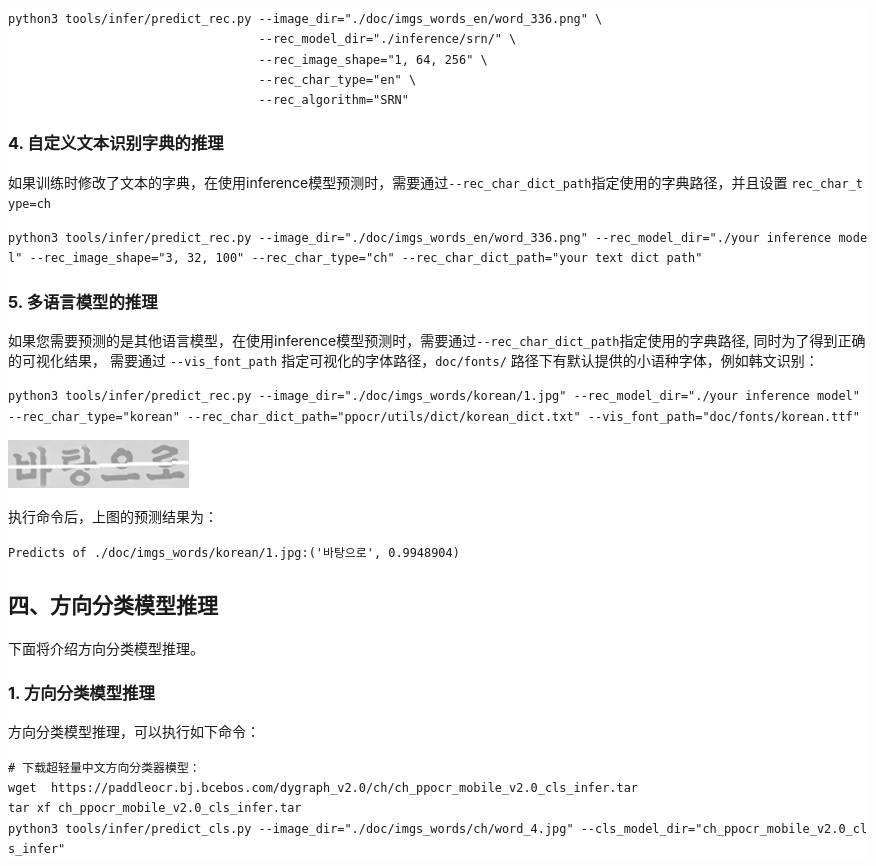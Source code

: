 ```
python3 tools/infer/predict_rec.py --image_dir="./doc/imgs_words_en/word_336.png" \
                                   --rec_model_dir="./inference/srn/" \
                                   --rec_image_shape="1, 64, 256" \
                                   --rec_char_type="en" \
                                   --rec_algorithm="SRN"
```

### 4. 自定义文本识别字典的推理
如果训练时修改了文本的字典，在使用inference模型预测时，需要通过`--rec_char_dict_path`指定使用的字典路径，并且设置 `rec_char_type=ch`

```
python3 tools/infer/predict_rec.py --image_dir="./doc/imgs_words_en/word_336.png" --rec_model_dir="./your inference model" --rec_image_shape="3, 32, 100" --rec_char_type="ch" --rec_char_dict_path="your text dict path"
```

<a name="多语言模型的推理"></a>
### 5. 多语言模型的推理
如果您需要预测的是其他语言模型，在使用inference模型预测时，需要通过`--rec_char_dict_path`指定使用的字典路径, 同时为了得到正确的可视化结果，
需要通过 `--vis_font_path` 指定可视化的字体路径，`doc/fonts/` 路径下有默认提供的小语种字体，例如韩文识别：

```
python3 tools/infer/predict_rec.py --image_dir="./doc/imgs_words/korean/1.jpg" --rec_model_dir="./your inference model" --rec_char_type="korean" --rec_char_dict_path="ppocr/utils/dict/korean_dict.txt" --vis_font_path="doc/fonts/korean.ttf"
```
![](../imgs_words/korean/1.jpg)

执行命令后，上图的预测结果为：
``` text
Predicts of ./doc/imgs_words/korean/1.jpg:('바탕으로', 0.9948904)
```

<a name="方向分类模型推理"></a>
## 四、方向分类模型推理

下面将介绍方向分类模型推理。

<a name="方向分类模型推理"></a>
### 1. 方向分类模型推理

方向分类模型推理，可以执行如下命令：

```
# 下载超轻量中文方向分类器模型：
wget  https://paddleocr.bj.bcebos.com/dygraph_v2.0/ch/ch_ppocr_mobile_v2.0_cls_infer.tar
tar xf ch_ppocr_mobile_v2.0_cls_infer.tar
python3 tools/infer/predict_cls.py --image_dir="./doc/imgs_words/ch/word_4.jpg" --cls_model_dir="ch_ppocr_mobile_v2.0_cls_infer"
```
